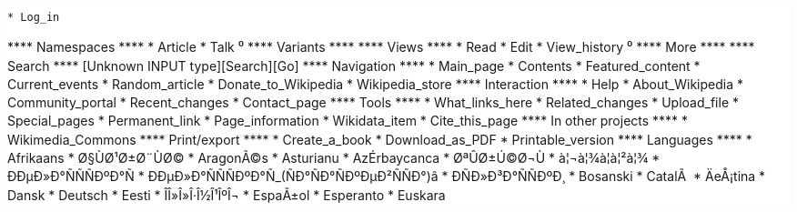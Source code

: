     * Log_in
**** Namespaces ****
    * Article
    * Talk
⁰
**** Variants ****
**** Views ****
    * Read
    * Edit
    * View_history
⁰
**** More ****
**** Search ****
[Unknown INPUT type][Search][Go]
**** Navigation ****
    * Main_page
    * Contents
    * Featured_content
    * Current_events
    * Random_article
    * Donate_to_Wikipedia
    * Wikipedia_store
**** Interaction ****
    * Help
    * About_Wikipedia
    * Community_portal
    * Recent_changes
    * Contact_page
**** Tools ****
    * What_links_here
    * Related_changes
    * Upload_file
    * Special_pages
    * Permanent_link
    * Page_information
    * Wikidata_item
    * Cite_this_page
**** In other projects ****
    * Wikimedia_Commons
**** Print/export ****
    * Create_a_book
    * Download_as_PDF
    * Printable_version
**** Languages ****
    * Afrikaans
    * Ø§ÙØ¹Ø±Ø¨ÙØ©
    * AragonÃ©s
    * Asturianu
    * AzÉrbaycanca
    * ØªÛØ±Ú©Ø¬Ù
    * à¦¬à¦¾à¦à¦²à¦¾
    * ÐÐµÐ»Ð°ÑÑÑÐºÐ°Ñ
    * ÐÐµÐ»Ð°ÑÑÑÐºÐ°Ñ_(ÑÐ°ÑÐ°ÑÐºÐµÐ²ÑÑÐ°)â
    * ÐÑÐ»Ð³Ð°ÑÑÐºÐ¸
    * Bosanski
    * CatalÃ 
    * ÄeÅ¡tina
    * Dansk
    * Deutsch
    * Eesti
    * ÎÎ»Î»Î·Î½Î¹ÎºÎ¬
    * EspaÃ±ol
    * Esperanto
    * Euskara
